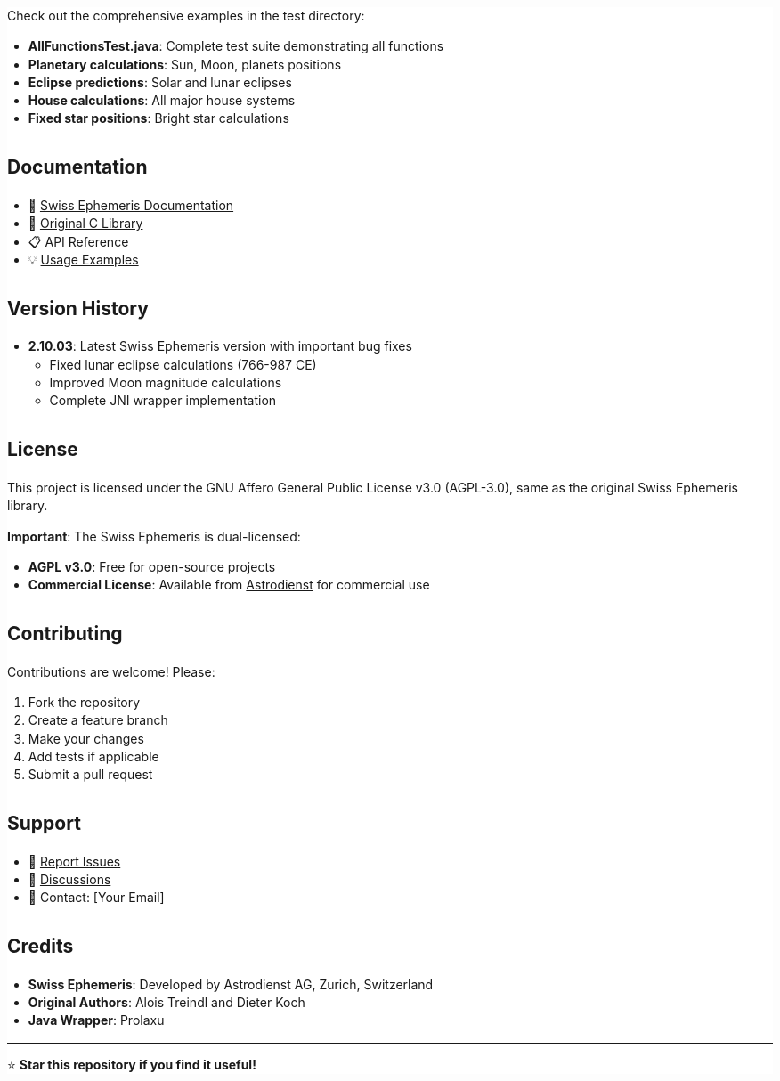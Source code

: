 Check out the comprehensive examples in the test directory:

- **AllFunctionsTest.java**: Complete test suite demonstrating all functions
- **Planetary calculations**: Sun, Moon, planets positions
- **Eclipse predictions**: Solar and lunar eclipses
- **House calculations**: All major house systems
- **Fixed star positions**: Bright star calculations

## Documentation

- 📖 [Swiss Ephemeris Documentation](https://www.astro.com/swisseph/swephprg.htm)
- 🔗 [Original C Library](https://github.com/aloistr/swisseph)
- 📋 [API Reference](docs/API.md)
- 💡 [Usage Examples](examples/)

## Version History

- **2.10.03**: Latest Swiss Ephemeris version with important bug fixes
  - Fixed lunar eclipse calculations (766-987 CE)
  - Improved Moon magnitude calculations
  - Complete JNI wrapper implementation

## License

This project is licensed under the GNU Affero General Public License v3.0 (AGPL-3.0), same as the original Swiss Ephemeris library.

**Important**: The Swiss Ephemeris is dual-licensed:
- **AGPL v3.0**: Free for open-source projects
- **Commercial License**: Available from [Astrodienst](https://www.astro.com/swisseph/) for commercial use

## Contributing

Contributions are welcome! Please:

1. Fork the repository
2. Create a feature branch
3. Make your changes
4. Add tests if applicable
5. Submit a pull request

## Support

- 🐛 [Report Issues](https://github.com/prolaxu/swisseph-java/issues)
- 💬 [Discussions](https://github.com/prolaxu/swisseph-java/discussions)
- 📧 Contact: [Your Email]

## Credits

- **Swiss Ephemeris**: Developed by Astrodienst AG, Zurich, Switzerland
- **Original Authors**: Alois Treindl and Dieter Koch
- **Java Wrapper**: Prolaxu

---

⭐ **Star this repository if you find it useful!**
